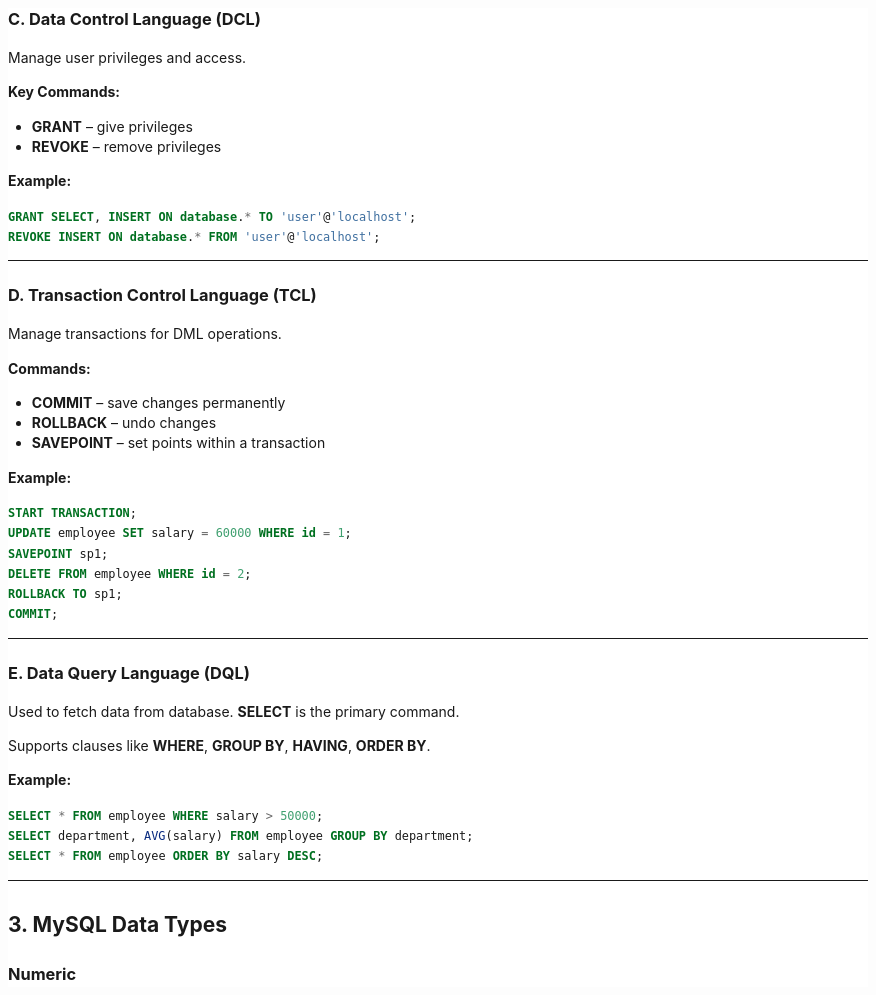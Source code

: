 ### C. Data Control Language (DCL)

Manage user privileges and access.

**Key Commands:**

- **GRANT** – give privileges
- **REVOKE** – remove privileges

**Example:**
```sql
GRANT SELECT, INSERT ON database.* TO 'user'@'localhost';
REVOKE INSERT ON database.* FROM 'user'@'localhost';
```

---

### D. Transaction Control Language (TCL)

Manage transactions for DML operations.

**Commands:**

- **COMMIT** – save changes permanently
- **ROLLBACK** – undo changes
- **SAVEPOINT** – set points within a transaction

**Example:**
```sql
START TRANSACTION;
UPDATE employee SET salary = 60000 WHERE id = 1;
SAVEPOINT sp1;
DELETE FROM employee WHERE id = 2;
ROLLBACK TO sp1;
COMMIT;
```

---

### E. Data Query Language (DQL)

Used to fetch data from database. **SELECT** is the primary command.

Supports clauses like **WHERE**, **GROUP BY**, **HAVING**, **ORDER BY**.

**Example:**
```sql
SELECT * FROM employee WHERE salary > 50000;
SELECT department, AVG(salary) FROM employee GROUP BY department;
SELECT * FROM employee ORDER BY salary DESC;
```

---

## 3. MySQL Data Types

### Numeric
